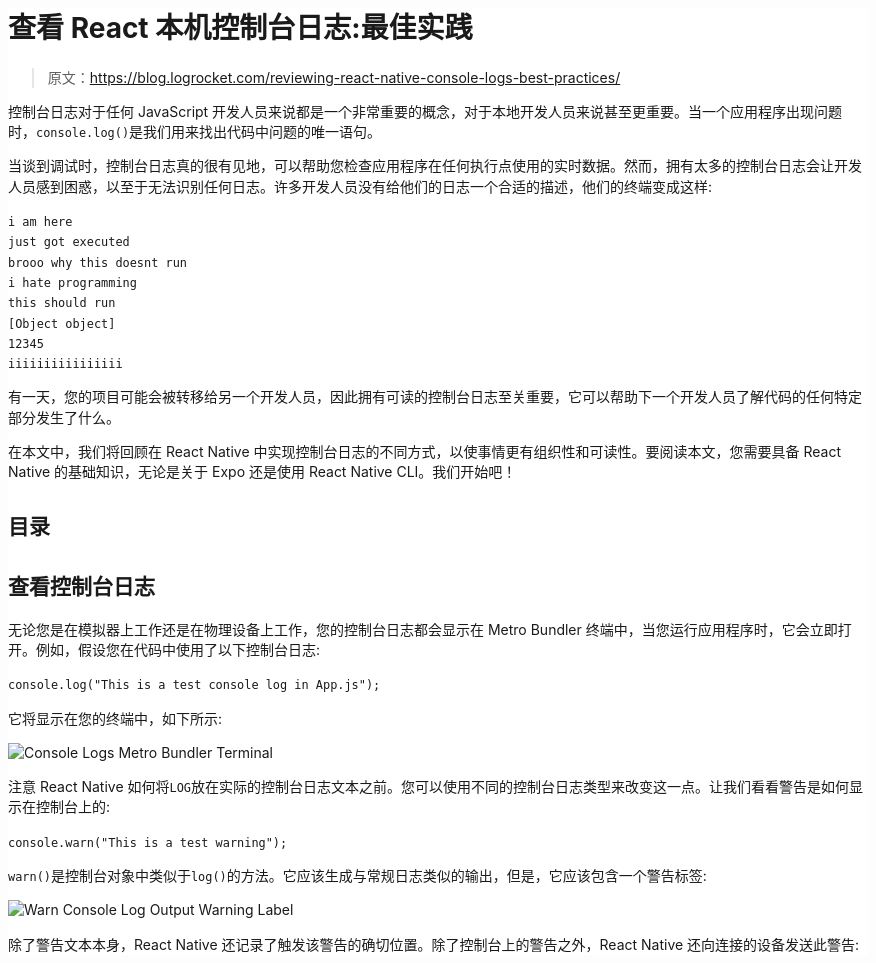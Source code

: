 # 查看 React 本机控制台日志:最佳实践

> 原文：<https://blog.logrocket.com/reviewing-react-native-console-logs-best-practices/>

控制台日志对于任何 JavaScript 开发人员来说都是一个非常重要的概念，对于本地开发人员来说甚至更重要。当一个应用程序出现问题时，`console.log()`是我们用来找出代码中问题的唯一语句。

当谈到调试时，控制台日志真的很有见地，可以帮助您检查应用程序在任何执行点使用的实时数据。然而，拥有太多的控制台日志会让开发人员感到困惑，以至于无法识别任何日志。许多开发人员没有给他们的日志一个合适的描述，他们的终端变成这样:

```
i am here
just got executed
brooo why this doesnt run
i hate programming
this should run
[Object object]
12345
iiiiiiiiiiiiiiii

```

有一天，您的项目可能会被转移给另一个开发人员，因此拥有可读的控制台日志至关重要，它可以帮助下一个开发人员了解代码的任何特定部分发生了什么。

在本文中，我们将回顾在 React Native 中实现控制台日志的不同方式，以使事情更有组织性和可读性。要阅读本文，您需要具备 React Native 的基础知识，无论是关于 Expo 还是使用 React Native CLI。我们开始吧！

## 目录

## 查看控制台日志

无论您是在模拟器上工作还是在物理设备上工作，您的控制台日志都会显示在 Metro Bundler 终端中，当您运行应用程序时，它会立即打开。例如，假设您在代码中使用了以下控制台日志:

```
console.log("This is a test console log in App.js");

```

它将显示在您的终端中，如下所示:

![Console Logs Metro Bundler Terminal](img/7cbde49784f0c2ec343b516e14268919.png)

注意 React Native 如何将`LOG`放在实际的控制台日志文本之前。您可以使用不同的控制台日志类型来改变这一点。让我们看看警告是如何显示在控制台上的:

```
console.warn("This is a test warning");

```

`warn()`是控制台对象中类似于`log()`的方法。它应该生成与常规日志类似的输出，但是，它应该包含一个警告标签:

![Warn Console Log Output Warning Label](img/b615e28fc9ddce15cfb3dadd66fd4024.png)

除了警告文本本身，React Native 还记录了触发该警告的确切位置。除了控制台上的警告之外，React Native 还向连接的设备发送此警告:
